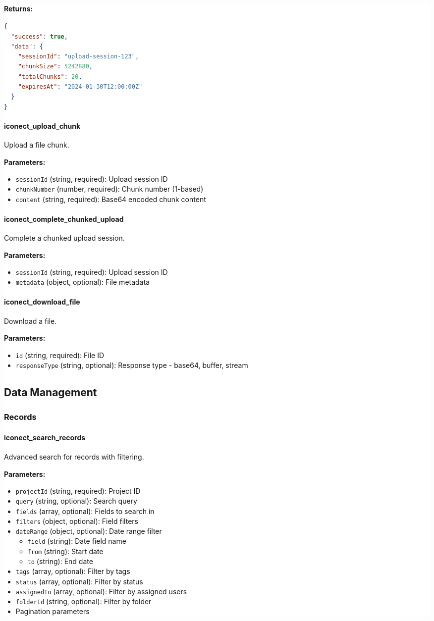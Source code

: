 **Returns:**
```json
{
  "success": true,
  "data": {
    "sessionId": "upload-session-123",
    "chunkSize": 5242880,
    "totalChunks": 20,
    "expiresAt": "2024-01-30T12:00:00Z"
  }
}
```

#### iconect_upload_chunk

Upload a file chunk.

**Parameters:**
- `sessionId` (string, required): Upload session ID
- `chunkNumber` (number, required): Chunk number (1-based)
- `content` (string, required): Base64 encoded chunk content

#### iconect_complete_chunked_upload

Complete a chunked upload session.

**Parameters:**
- `sessionId` (string, required): Upload session ID
- `metadata` (object, optional): File metadata

#### iconect_download_file

Download a file.

**Parameters:**
- `id` (string, required): File ID
- `responseType` (string, optional): Response type - base64, buffer, stream

## Data Management

### Records

#### iconect_search_records

Advanced search for records with filtering.

**Parameters:**
- `projectId` (string, required): Project ID
- `query` (string, optional): Search query
- `fields` (array, optional): Fields to search in
- `filters` (object, optional): Field filters
- `dateRange` (object, optional): Date range filter
  - `field` (string): Date field name
  - `from` (string): Start date
  - `to` (string): End date
- `tags` (array, optional): Filter by tags
- `status` (array, optional): Filter by status
- `assignedTo` (array, optional): Filter by assigned users
- `folderId` (string, optional): Filter by folder
- Pagination parameters
